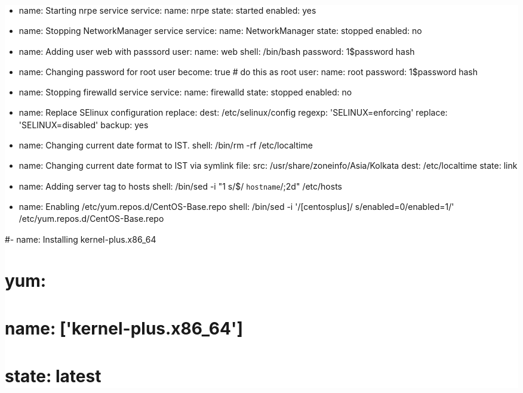- name: Starting nrpe service
  service:
    name: nrpe
    state: started
    enabled: yes

- name: Stopping NetworkManager service
  service:
    name: NetworkManager
    state: stopped
    enabled: no

- name: Adding user web with passsord
  user:
   name: web
   shell: /bin/bash
   password: $1$$password hash

- name: Changing password for root user
  become: true # do this as root
  user:
   name: root
   password: $1$$password hash

- name: Stopping firewalld service
  service:
    name: firewalld
    state: stopped
    enabled: no

- name: Replace SElinux configuration
  replace:
     dest: /etc/selinux/config
     regexp: 'SELINUX=enforcing'
     replace: 'SELINUX=disabled'
     backup: yes

- name: Changing current date format to IST.
  shell: /bin/rm -rf /etc/localtime

- name: Changing current date format to IST via symlink
  file:
    src: /usr/share/zoneinfo/Asia/Kolkata
    dest: /etc/localtime
    state: link
     
- name: Adding server tag to hosts
  shell: /bin/sed -i "1 s/$/ `hostname`/;2d" /etc/hosts

- name: Enabling /etc/yum.repos.d/CentOS-Base.repo 
  shell: /bin/sed -i '/[centosplus]/ s/enabled=0/enabled=1/' /etc/yum.repos.d/CentOS-Base.repo

#- name: Installing kernel-plus.x86_64
#  yum: 
#    name: ['kernel-plus.x86_64']
#    state: latest
